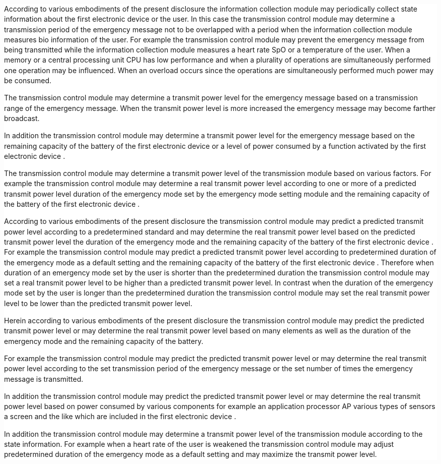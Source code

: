 According to various embodiments of the present disclosure the information collection module may periodically collect state information about the first electronic device or the user. In this case the transmission control module may determine a transmission period of the emergency message not to be overlapped with a period when the information collection module measures bio information of the user. For example the transmission control module may prevent the emergency message from being transmitted while the information collection module measures a heart rate SpO or a temperature of the user. When a memory or a central processing unit CPU has low performance and when a plurality of operations are simultaneously performed one operation may be influenced. When an overload occurs since the operations are simultaneously performed much power may be consumed.

The transmission control module may determine a transmit power level for the emergency message based on a transmission range of the emergency message. When the transmit power level is more increased the emergency message may become farther broadcast.

In addition the transmission control module may determine a transmit power level for the emergency message based on the remaining capacity of the battery of the first electronic device or a level of power consumed by a function activated by the first electronic device .

The transmission control module may determine a transmit power level of the transmission module based on various factors. For example the transmission control module may determine a real transmit power level according to one or more of a predicted transmit power level duration of the emergency mode set by the emergency mode setting module and the remaining capacity of the battery of the first electronic device .

According to various embodiments of the present disclosure the transmission control module may predict a predicted transmit power level according to a predetermined standard and may determine the real transmit power level based on the predicted transmit power level the duration of the emergency mode and the remaining capacity of the battery of the first electronic device . For example the transmission control module may predict a predicted transmit power level according to predetermined duration of the emergency mode as a default setting and the remaining capacity of the battery of the first electronic device . Therefore when duration of an emergency mode set by the user is shorter than the predetermined duration the transmission control module may set a real transmit power level to be higher than a predicted transmit power level. In contrast when the duration of the emergency mode set by the user is longer than the predetermined duration the transmission control module may set the real transmit power level to be lower than the predicted transmit power level.

Herein according to various embodiments of the present disclosure the transmission control module may predict the predicted transmit power level or may determine the real transmit power level based on many elements as well as the duration of the emergency mode and the remaining capacity of the battery.

For example the transmission control module may predict the predicted transmit power level or may determine the real transmit power level according to the set transmission period of the emergency message or the set number of times the emergency message is transmitted.

In addition the transmission control module may predict the predicted transmit power level or may determine the real transmit power level based on power consumed by various components for example an application processor AP various types of sensors a screen and the like which are included in the first electronic device .

In addition the transmission control module may determine a transmit power level of the transmission module according to the state information. For example when a heart rate of the user is weakened the transmission control module may adjust predetermined duration of the emergency mode as a default setting and may maximize the transmit power level.
